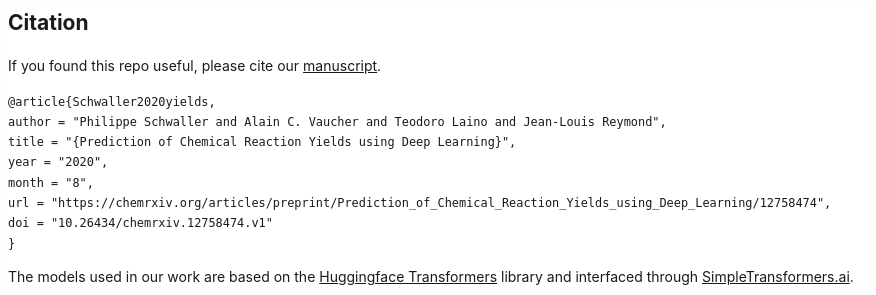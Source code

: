 
## Citation

If you found this repo useful, please cite our [manuscript](https://chemrxiv.org/articles/preprint/Prediction_of_Chemical_Reaction_Yields_using_Deep_Learning/12758474).

```
@article{Schwaller2020yields,
author = "Philippe Schwaller and Alain C. Vaucher and Teodoro Laino and Jean-Louis Reymond",
title = "{Prediction of Chemical Reaction Yields using Deep Learning}",
year = "2020",
month = "8",
url = "https://chemrxiv.org/articles/preprint/Prediction_of_Chemical_Reaction_Yields_using_Deep_Learning/12758474",
doi = "10.26434/chemrxiv.12758474.v1"
}
```

The models used in our work are based on the [Huggingface Transformers](https://github.com/huggingface/transformers) library and interfaced through [SimpleTransformers.ai](https://simpletransformers.ai).
